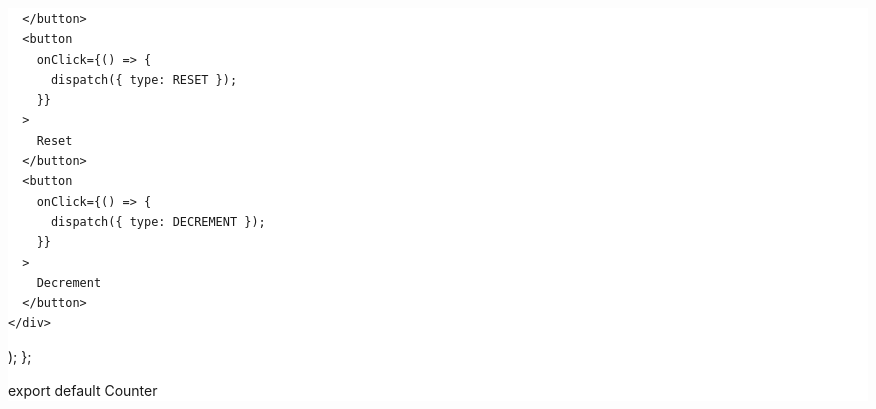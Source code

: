       </button>
      <button
        onClick={() => {
          dispatch({ type: RESET });
        }}
      >
        Reset
      </button>
      <button
        onClick={() => {
          dispatch({ type: DECREMENT });
        }}
      >
        Decrement
      </button>
    </div>
  );
};

export default Counter
